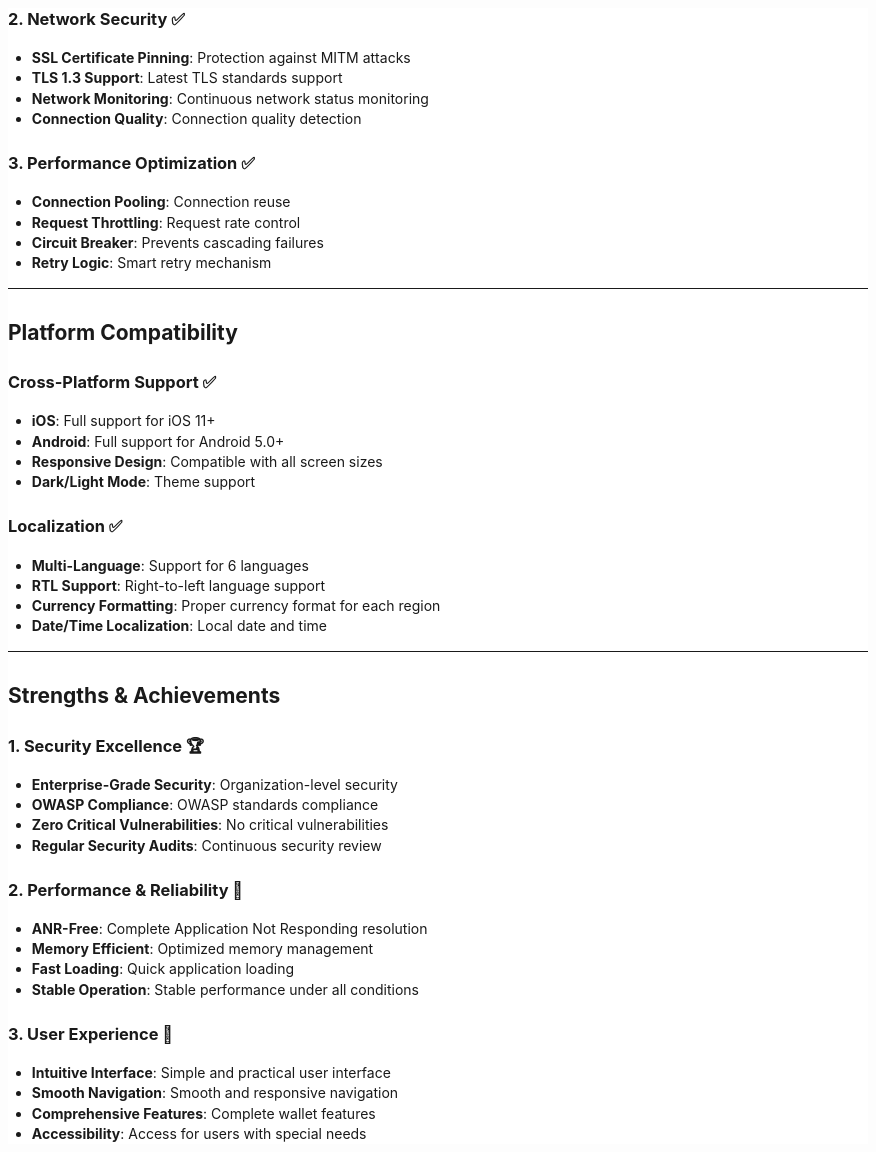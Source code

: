 ### 2. Network Security ✅
- **SSL Certificate Pinning**: Protection against MITM attacks
- **TLS 1.3 Support**: Latest TLS standards support
- **Network Monitoring**: Continuous network status monitoring
- **Connection Quality**: Connection quality detection

### 3. Performance Optimization ✅
- **Connection Pooling**: Connection reuse
- **Request Throttling**: Request rate control
- **Circuit Breaker**: Prevents cascading failures
- **Retry Logic**: Smart retry mechanism

---

## Platform Compatibility

### Cross-Platform Support ✅
- **iOS**: Full support for iOS 11+
- **Android**: Full support for Android 5.0+
- **Responsive Design**: Compatible with all screen sizes
- **Dark/Light Mode**: Theme support

### Localization ✅
- **Multi-Language**: Support for 6 languages
- **RTL Support**: Right-to-left language support
- **Currency Formatting**: Proper currency format for each region
- **Date/Time Localization**: Local date and time

---

## Strengths & Achievements

### 1. Security Excellence 🏆
- **Enterprise-Grade Security**: Organization-level security
- **OWASP Compliance**: OWASP standards compliance
- **Zero Critical Vulnerabilities**: No critical vulnerabilities
- **Regular Security Audits**: Continuous security review

### 2. Performance & Reliability 🚀
- **ANR-Free**: Complete Application Not Responding resolution
- **Memory Efficient**: Optimized memory management
- **Fast Loading**: Quick application loading
- **Stable Operation**: Stable performance under all conditions

### 3. User Experience 💎
- **Intuitive Interface**: Simple and practical user interface
- **Smooth Navigation**: Smooth and responsive navigation
- **Comprehensive Features**: Complete wallet features
- **Accessibility**: Access for users with special needs
